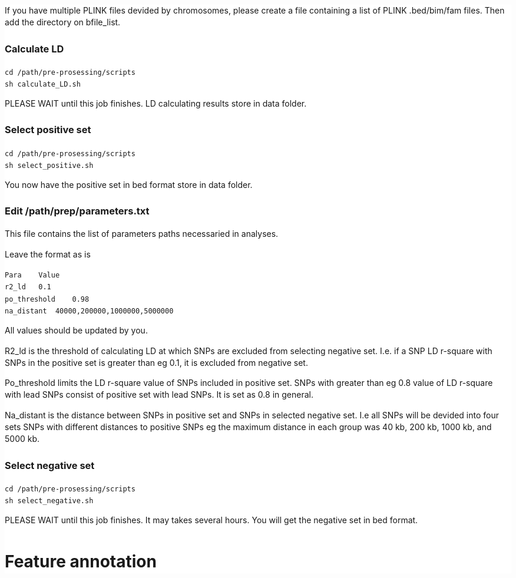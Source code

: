 If you have multiple PLINK files devided by chromosomes, please create a file containing a list of PLINK .bed/bim/fam files. Then add the directory on bfile_list.

### Calculate LD

```
cd /path/pre-prosessing/scripts
sh calculate_LD.sh
```
PLEASE WAIT until this job finishes. LD calculating results store in data folder.

### Select positive set

```
cd /path/pre-prosessing/scripts
sh select_positive.sh
```
You now have the positive set in bed format store in data folder.

### Edit /path/prep/parameters.txt

This file contains the list of parameters paths necessaried in analyses. 

Leave the format as is

```
Para	Value
r2_ld	0.1
po_threshold	0.98
na_distant	40000,200000,1000000,5000000
```
All values should be updated by you.

R2_ld is the threshold of calculating LD at which SNPs are excluded from selecting negative set. I.e. if a SNP LD r-square with SNPs in the positive set is greater than eg 0.1, it is excluded from negative set.

Po_threshold limits the LD r-square value of SNPs included in positive set. SNPs with greater than eg 0.8 value of LD r-square with lead SNPs consist of positive set with lead SNPs. It is set as 0.8 in general.

Na_distant is the distance between SNPs in positive set and SNPs in selected negative set. I.e all SNPs will be devided into four sets SNPs with different distances to positive SNPs eg the maximum distance in each group was 40 kb, 200 kb, 1000 kb, and 5000 kb.

### Select negative set

```
cd /path/pre-prosessing/scripts
sh select_negative.sh
```
PLEASE WAIT until this job finishes. It may takes several hours. You will get the negative set in bed format.

# Feature annotation

